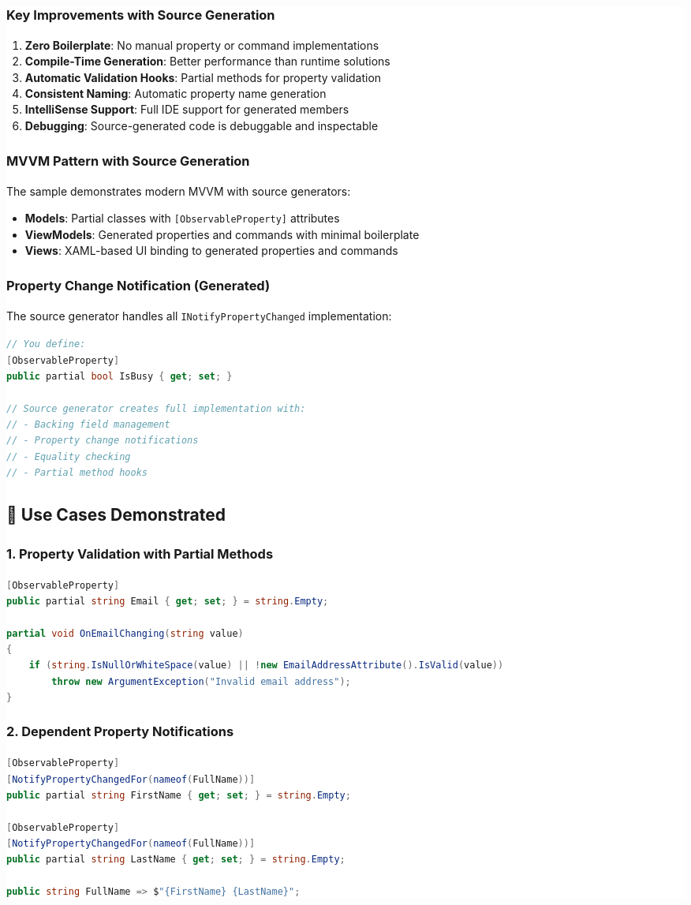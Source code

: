 ### Key Improvements with Source Generation

1. **Zero Boilerplate**: No manual property or command implementations
2. **Compile-Time Generation**: Better performance than runtime solutions
3. **Automatic Validation Hooks**: Partial methods for property validation
4. **Consistent Naming**: Automatic property name generation
5. **IntelliSense Support**: Full IDE support for generated members
6. **Debugging**: Source-generated code is debuggable and inspectable

### MVVM Pattern with Source Generation

The sample demonstrates modern MVVM with source generators:

- **Models**: Partial classes with `[ObservableProperty]` attributes
- **ViewModels**: Generated properties and commands with minimal boilerplate
- **Views**: XAML-based UI binding to generated properties and commands

### Property Change Notification (Generated)

The source generator handles all `INotifyPropertyChanged` implementation:

```csharp
// You define:
[ObservableProperty]
public partial bool IsBusy { get; set; }

// Source generator creates full implementation with:
// - Backing field management
// - Property change notifications
// - Equality checking
// - Partial method hooks
```

## 🎯 Use Cases Demonstrated

### 1. Property Validation with Partial Methods

```csharp
[ObservableProperty]
public partial string Email { get; set; } = string.Empty;

partial void OnEmailChanging(string value)
{
    if (string.IsNullOrWhiteSpace(value) || !new EmailAddressAttribute().IsValid(value))
        throw new ArgumentException("Invalid email address");
}
```

### 2. Dependent Property Notifications

```csharp
[ObservableProperty]
[NotifyPropertyChangedFor(nameof(FullName))]
public partial string FirstName { get; set; } = string.Empty;

[ObservableProperty]
[NotifyPropertyChangedFor(nameof(FullName))]
public partial string LastName { get; set; } = string.Empty;

public string FullName => $"{FirstName} {LastName}";
```
